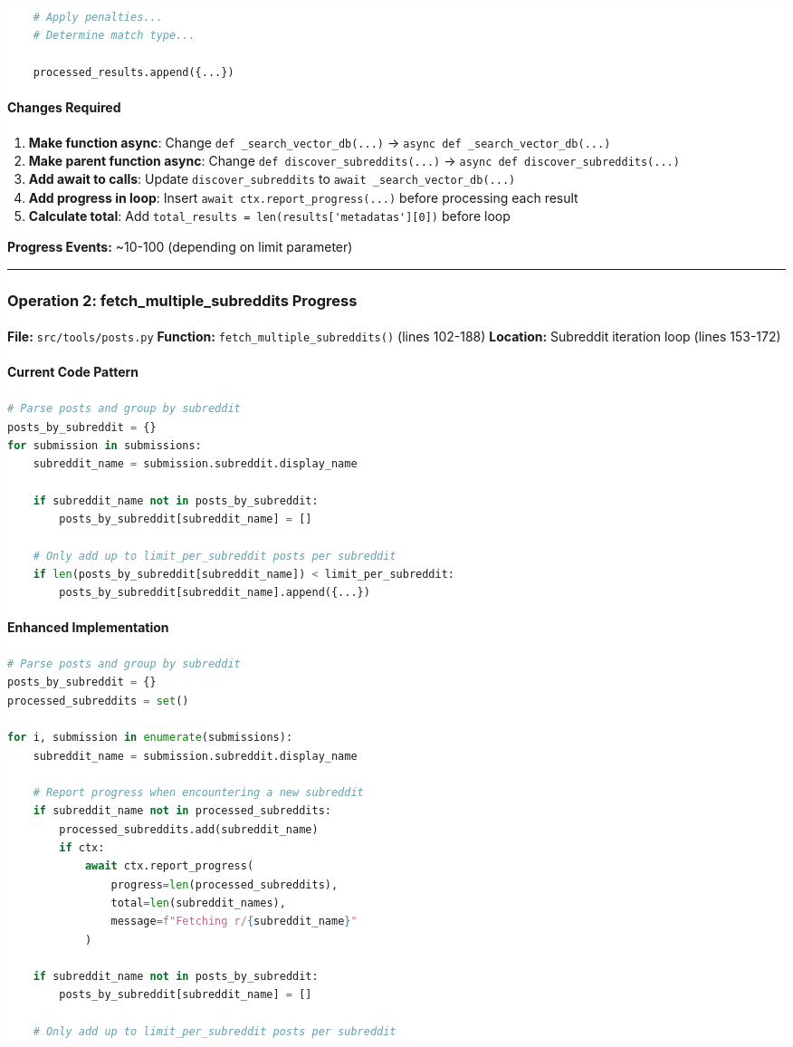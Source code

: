 ```python
    # Apply penalties...
    # Determine match type...

    processed_results.append({...})
```

#### Changes Required

1. **Make function async**: Change `def _search_vector_db(...)` → `async def _search_vector_db(...)`
2. **Make parent function async**: Change `def discover_subreddits(...)` → `async def discover_subreddits(...)`
3. **Add await to calls**: Update `discover_subreddits` to `await _search_vector_db(...)`
4. **Add progress in loop**: Insert `await ctx.report_progress(...)` before processing each result
5. **Calculate total**: Add `total_results = len(results['metadatas'][0])` before loop

**Progress Events:** ~10-100 (depending on limit parameter)

---

### Operation 2: fetch_multiple_subreddits Progress

**File:** `src/tools/posts.py`
**Function:** `fetch_multiple_subreddits()` (lines 102-188)
**Location:** Subreddit iteration loop (lines 153-172)

#### Current Code Pattern

```python
# Parse posts and group by subreddit
posts_by_subreddit = {}
for submission in submissions:
    subreddit_name = submission.subreddit.display_name

    if subreddit_name not in posts_by_subreddit:
        posts_by_subreddit[subreddit_name] = []

    # Only add up to limit_per_subreddit posts per subreddit
    if len(posts_by_subreddit[subreddit_name]) < limit_per_subreddit:
        posts_by_subreddit[subreddit_name].append({...})
```

#### Enhanced Implementation

```python
# Parse posts and group by subreddit
posts_by_subreddit = {}
processed_subreddits = set()

for i, submission in enumerate(submissions):
    subreddit_name = submission.subreddit.display_name

    # Report progress when encountering a new subreddit
    if subreddit_name not in processed_subreddits:
        processed_subreddits.add(subreddit_name)
        if ctx:
            await ctx.report_progress(
                progress=len(processed_subreddits),
                total=len(subreddit_names),
                message=f"Fetching r/{subreddit_name}"
            )

    if subreddit_name not in posts_by_subreddit:
        posts_by_subreddit[subreddit_name] = []

    # Only add up to limit_per_subreddit posts per subreddit
```